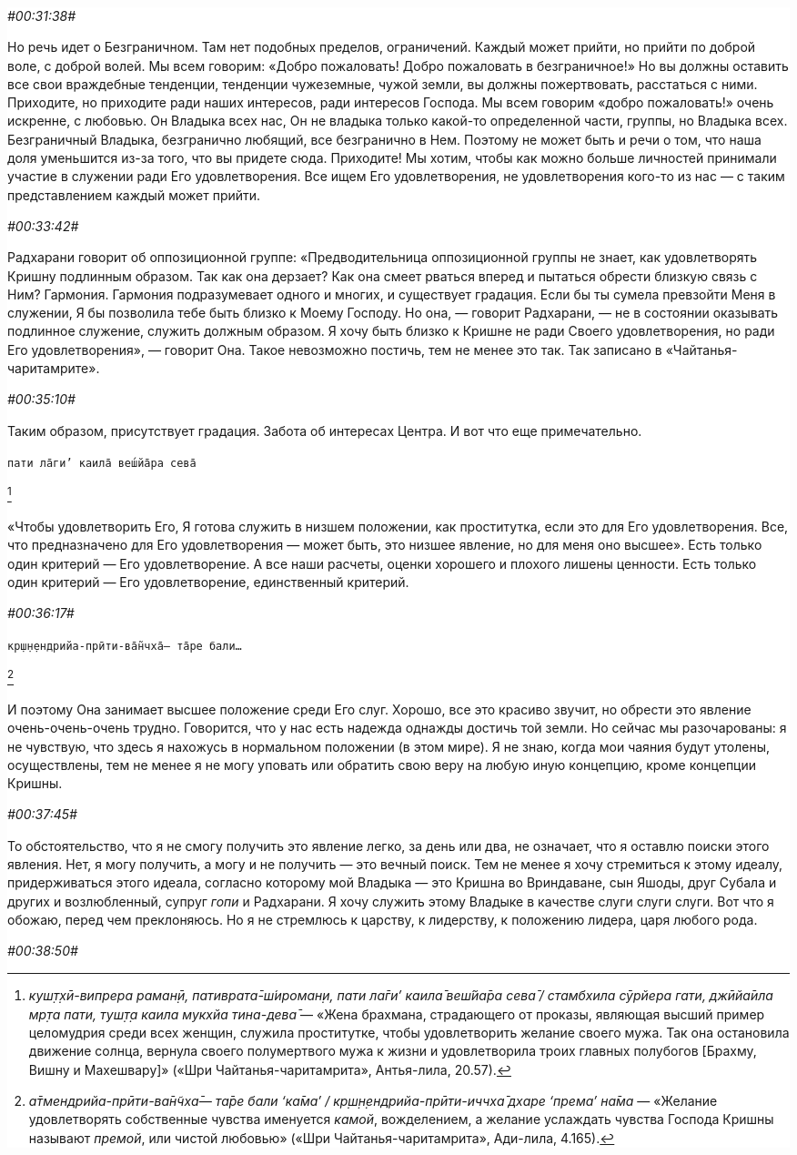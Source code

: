 *#00:31:38#*

Но речь идет о Безграничном. Там нет подобных пределов, ограничений. Каждый может прийти, но прийти по доброй воле, с доброй волей. Мы всем говорим: «Добро пожаловать! Добро пожаловать в безграничное!» Но вы должны оставить все свои враждебные тенденции, тенденции чужеземные, чужой земли, вы должны пожертвовать, расстаться с ними. Приходите, но приходите ради наших интересов, ради интересов Господа. Мы всем говорим «добро пожаловать!» очень искренне, с любовью. Он Владыка всех нас, Он не владыка только какой-то определенной части, группы, но Владыка всех. Безграничный Владыка, безгранично любящий, все безгранично в Нем. Поэтому не может быть и речи о том, что наша доля уменьшится из-за того, что вы придете сюда. Приходите! Мы хотим, чтобы как можно больше личностей принимали участие в служении ради Его удовлетворения. Все ищем Его удовлетворения, не удовлетворения кого-то из нас — с таким представлением каждый может прийти.

*#00:33:42#*

Радхарани говорит об оппозиционной группе: «Предводительница оппозиционной группы не знает, как удовлетворять Кришну подлинным образом. Так как она дерзает? Как она смеет рваться вперед и пытаться обрести близкую связь с Ним? Гармония. Гармония подразумевает одного и многих, и существует градация. Если бы ты сумела превзойти Меня в служении, Я бы позволила тебе быть близко к Моему Господу. Но она, — говорит Радхарани, — не в состоянии оказывать подлинное служение, служить должным образом. Я хочу быть близко к Кришне не ради Своего удовлетворения, но ради Его удовлетворения», — говорит Она. Такое невозможно постичь, тем не менее это так. Так записано в «Чайтанья-чаритамрите».

*#00:35:10#*

Таким образом, присутствует градация. Забота об интересах Центра. И вот что еще примечательно.

    пати ла̄ги’ каила̄ веш́йа̄ра сева̄
[^_ftn7]

«Чтобы удовлетворить Его, Я готова служить в низшем положении, как проститутка, если это для Его удовлетворения. Все, что предназначено для Его удовлетворения — может быть, это низшее явление, но для меня оно высшее». Есть только один критерий — Его удовлетворение. А все наши расчеты, оценки хорошего и плохого лишены ценности. Есть только один критерий — Его удовлетворение, единственный критерий.

*#00:36:17#*

    кр̣ш̣н̣ендрийа-прӣти-ва̄н̃чха̄— та̄ре бали…
[^_ftn8]

И поэтому Она занимает высшее положение среди Его слуг. Хорошо, все это красиво звучит, но обрести это явление очень-очень-очень трудно. Говорится, что у нас есть надежда однажды достичь той земли. Но сейчас мы разочарованы: я не чувствую, что здесь я нахожусь в нормальном положении (в этом мире). Я не знаю, когда мои чаяния будут утолены, осуществлены, тем не менее я не могу уповать или обратить свою веру на любую иную концепцию, кроме концепции Кришны.

*#00:37:45#*

То обстоятельство, что я не смогу получить это явление легко, за день или два, не означает, что я оставлю поиски этого явления. Нет, я могу получить, а могу и не получить — это вечный поиск. Тем не менее я хочу стремиться к этому идеалу, придерживаться этого идеала, согласно которому мой Владыка — это Кришна во Вриндаване, сын Яшоды, друг Субала и других и возлюбленный, супруг *гопи* и Радхарани. Я хочу служить этому Владыке в качестве слуги слуги слуги. Вот что я обожаю, перед чем преклоняюсь. Но я не стремлюсь к царству, к лидерству, к положению лидера, царя любого рода.

*#00:38:50#*


[^_ftn1]: *сарва-дхарма̄н паритйаджйа, ма̄м экам̇ ш́аран̣ам̇ враджа / ахам̇ тва̄м̇ сарва-па̄пебхйо, мокшайишйа̄ми ма̄ ш́учах̣* — «Оставь все виды долга и полностью предайся Мне. Я освобожу тебя от всех грехов. Не скорби ни о чем» (Бхагавад-гита, 18.66).
[^_ftn2]: *карман̣а̄м̇ парин̣а̄митва̄д, а̄-вирин̃чйа̄д аман̇галам / випаш́чин наш́варам̇ паш́йед, адр̣ш̣т̣ам апи др̣ш̣т̣а-ват* — «Разумный человек должен видеть, что любая материальная деятельность подвержена постоянной трансформации, и что даже на планете Господа Брахмы существует только страдание. Несомненно, мудрый человек может понять, что подобно тому, что все, что он видит — временно, все во вселенной имеет начало и конец» («Шримад-Бхагаватам», 11.19.18).
[^_ftn3]: Первые строки первых трех шлок «Шримад-Бхагаватам». (1.1.1-3)
[^_ftn4]: «Шримад-Бхагаватам», 1.1.2.
[^_ftn5]: *ваикун̣т̣хера пр̣тхивй-а̄ди сакала чинмайа / ма̄йика бхӯтера татхи джанма на̄хи хайа* — «Земля, вода, огонь, воздух, эфир — все на Вайкунтхе духовно. Там нет материальных стихий» («Шри Чайтанья-чаритамрита», Ади-лила, 5.53).
[^_ftn6]: «Если бы просто призвав смерть, Я мог бы обрести Кришну, тогда Я готов умереть миллионы раз за одну секунду» («Шри Чайтанья-чаритамрита», Антья-лила, 4.55).
[^_ftn7]: *куш̣т̣хӣ-випрера раман̣ӣ, пативрата̄-ш́ироман̣и, пати ла̄ги’ каила̄ веш́йа̄ра сева̄ / стамбхила сӯрйера гати, джӣйа̄ила мр̣та пати, туш̣т̣а каила мукхйа тина-дева̄* — «Жена брахмана, страдающего от проказы, являющая высший пример целомудрия среди всех женщин, служила проститутке, чтобы удовлетворить желание своего мужа. Так она остановила движение солнца, вернула своего полумертвого мужа к жизни и удовлетворила троих главных полубогов [Брахму, Вишну и Махешвару]» («Шри Чайтанья-чаритамрита», Антья-лила, 20.57).
[^_ftn8]: *а̄тмендрийа-прӣти-ва̄н̃чха̄— та̄ре бали ‘ка̄ма’ / кр̣ш̣н̣ендрийа-прӣти-иччха̄ дхаре ‘према’ на̄ма* — «Желание удовлетворять собственные чувства именуется *камой*, вожделением, а желание услаждать чувства Господа Кришны называют *премой*, или чистой любовью» («Шри Чайтанья-чаритамрита», Ади-лила, 4.165).
[^_ftn9]: «О мой Господь, источник неограниченных возможностей! Я не желаю наслаждаться ни на Дхрувалоке, ни на райских планетах, ни даже на планете Господа Брахмы. Не стремлюсь я и к власти над земными или низшими планетами! Мне не нужны ни мистические способности, ни даже освобождение, если ради него мне придется покинуть Твои лотосные стопы» («Шримад-Бхагаватам», 6.11.25).